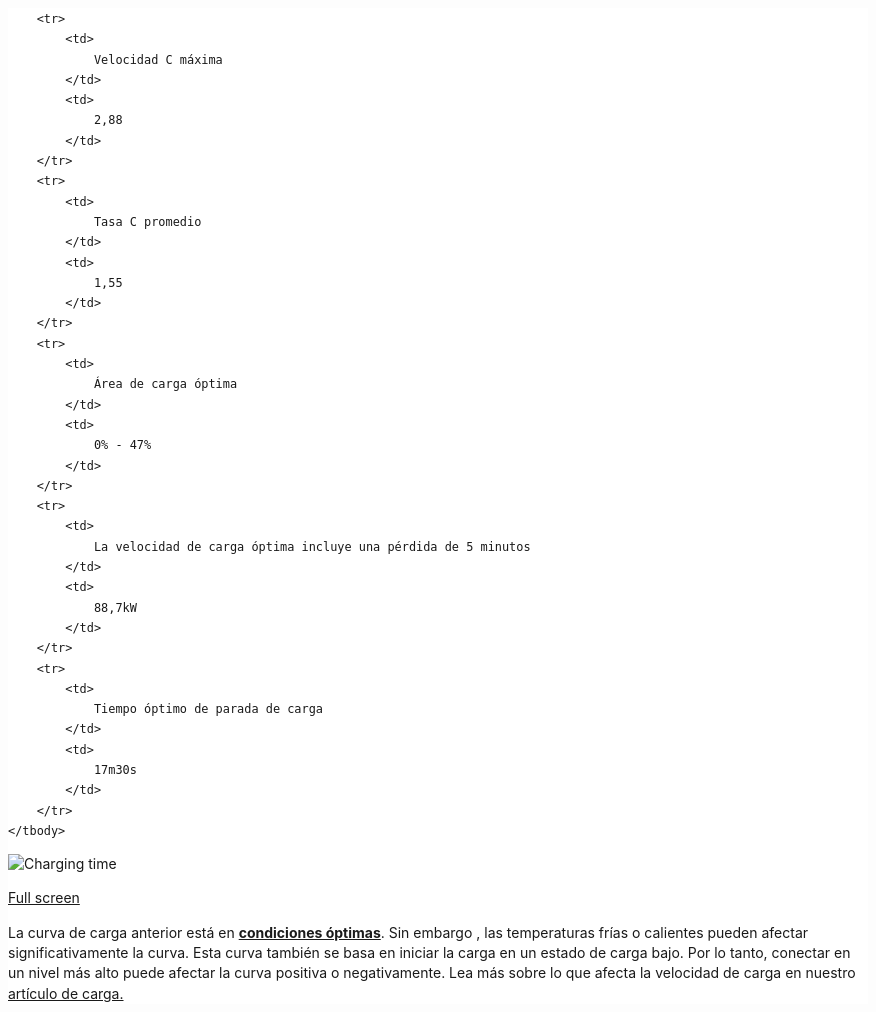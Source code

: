 		<tr>
			<td>
				Velocidad C máxima
			</td>
			<td>
				2,88
			</td>
		</tr>
		<tr>
			<td>
				Tasa C promedio
			</td>
			<td>
				1,55
			</td>
		</tr>
		<tr>
			<td>
				Área de carga óptima
			</td>
			<td>
				0% - 47%
			</td>
		</tr>
		<tr>
			<td>
				La velocidad de carga óptima incluye una pérdida de 5 minutos
			</td>
			<td>
				88,7kW
			</td>
		</tr>
		<tr>
			<td>
				Tiempo óptimo de parada de carga
			</td>
			<td>
				17m30s
			</td>
		</tr>
	</tbody>
</table>
</div>
<img src="/images/models/tesla/model_y/model_y_standard_range/chargingtime_1.svg" alt="Charging time" class="img-fluid">

[Full screen](/images/models/tesla/model_y/model_y_standard_range/chargingtime1.svg)


La curva de carga anterior está en **[condiciones óptimas](../../../../../technology/battery/charging/#temperatura)**. Sin embargo , las temperaturas frías o calientes pueden afectar significativamente la curva. Esta curva también se basa en iniciar la carga en un estado de carga bajo. Por lo tanto, conectar en un nivel más alto puede afectar la curva positiva o negativamente. Lea más sobre lo que afecta la velocidad de carga en nuestro [artículo de carga.](../../../../../technology/battery/charging/)
